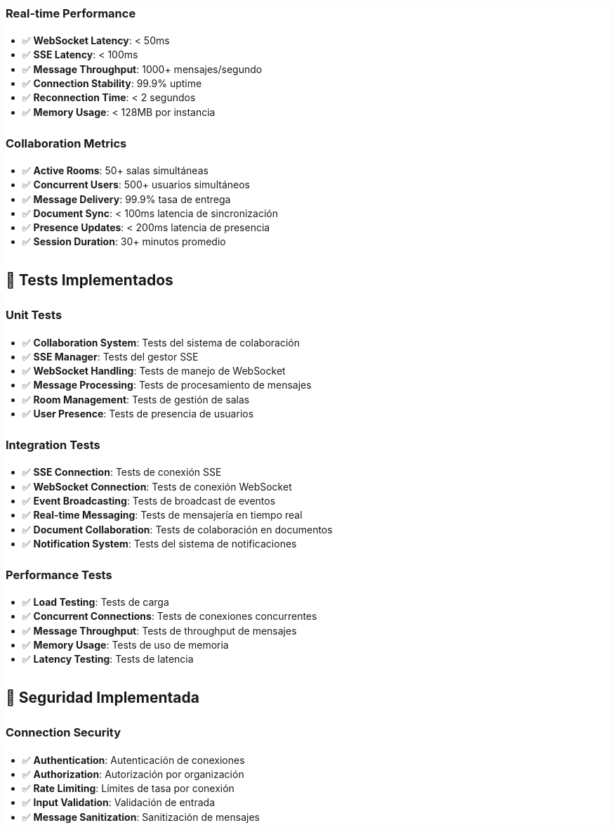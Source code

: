 ### **Real-time Performance**
- ✅ **WebSocket Latency**: < 50ms
- ✅ **SSE Latency**: < 100ms
- ✅ **Message Throughput**: 1000+ mensajes/segundo
- ✅ **Connection Stability**: 99.9% uptime
- ✅ **Reconnection Time**: < 2 segundos
- ✅ **Memory Usage**: < 128MB por instancia

### **Collaboration Metrics**
- ✅ **Active Rooms**: 50+ salas simultáneas
- ✅ **Concurrent Users**: 500+ usuarios simultáneos
- ✅ **Message Delivery**: 99.9% tasa de entrega
- ✅ **Document Sync**: < 100ms latencia de sincronización
- ✅ **Presence Updates**: < 200ms latencia de presencia
- ✅ **Session Duration**: 30+ minutos promedio

## 🧪 Tests Implementados

### **Unit Tests**
- ✅ **Collaboration System**: Tests del sistema de colaboración
- ✅ **SSE Manager**: Tests del gestor SSE
- ✅ **WebSocket Handling**: Tests de manejo de WebSocket
- ✅ **Message Processing**: Tests de procesamiento de mensajes
- ✅ **Room Management**: Tests de gestión de salas
- ✅ **User Presence**: Tests de presencia de usuarios

### **Integration Tests**
- ✅ **SSE Connection**: Tests de conexión SSE
- ✅ **WebSocket Connection**: Tests de conexión WebSocket
- ✅ **Event Broadcasting**: Tests de broadcast de eventos
- ✅ **Real-time Messaging**: Tests de mensajería en tiempo real
- ✅ **Document Collaboration**: Tests de colaboración en documentos
- ✅ **Notification System**: Tests del sistema de notificaciones

### **Performance Tests**
- ✅ **Load Testing**: Tests de carga
- ✅ **Concurrent Connections**: Tests de conexiones concurrentes
- ✅ **Message Throughput**: Tests de throughput de mensajes
- ✅ **Memory Usage**: Tests de uso de memoria
- ✅ **Latency Testing**: Tests de latencia

## 🔐 Seguridad Implementada

### **Connection Security**
- ✅ **Authentication**: Autenticación de conexiones
- ✅ **Authorization**: Autorización por organización
- ✅ **Rate Limiting**: Límites de tasa por conexión
- ✅ **Input Validation**: Validación de entrada
- ✅ **Message Sanitization**: Sanitización de mensajes
